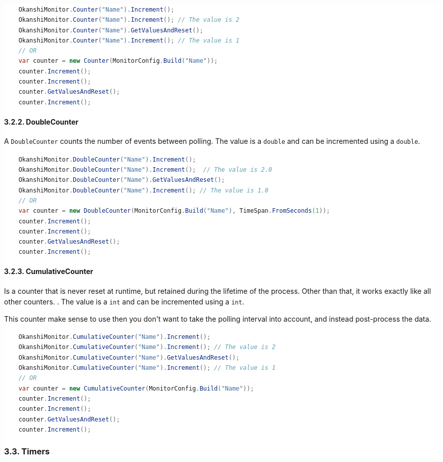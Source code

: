 ```csharp
    OkanshiMonitor.Counter("Name").Increment();
    OkanshiMonitor.Counter("Name").Increment(); // The value is 2
    OkanshiMonitor.Counter("Name").GetValuesAndReset();
    OkanshiMonitor.Counter("Name").Increment(); // The value is 1
    // OR
    var counter = new Counter(MonitorConfig.Build("Name"));
    counter.Increment();
    counter.Increment();
    counter.GetValuesAndReset();
    counter.Increment();
```

#### 3.2.2. DoubleCounter 

A `DoubleCounter` counts the number of events between polling. The value is a ```double``` and can be incremented using a ```double```.

```csharp
    OkanshiMonitor.DoubleCounter("Name").Increment();
    OkanshiMonitor.DoubleCounter("Name").Increment();  // The value is 2.0
    OkanshiMonitor.DoubleCounter("Name").GetValuesAndReset();
    OkanshiMonitor.DoubleCounter("Name").Increment(); // The value is 1.0
    // OR
    var counter = new DoubleCounter(MonitorConfig.Build("Name"), TimeSpan.FromSeconds(1));
    counter.Increment();
    counter.Increment();
    counter.GetValuesAndReset();
    counter.Increment();
```

#### 3.2.3. CumulativeCounter 

Is a counter that is never reset at runtime, but retained during the lifetime of the process. Other than that, it works exactly like all other counters. . The value is a ```int``` and can be incremented using a ```int```.

This counter make sense to use then you don't want to take the polling interval into account, and instead post-process the data.

```csharp
    OkanshiMonitor.CumulativeCounter("Name").Increment();
    OkanshiMonitor.CumulativeCounter("Name").Increment(); // The value is 2
    OkanshiMonitor.CumulativeCounter("Name").GetValuesAndReset();
    OkanshiMonitor.CumulativeCounter("Name").Increment(); // The value is 1
    // OR
    var counter = new CumulativeCounter(MonitorConfig.Build("Name"));
    counter.Increment();
    counter.Increment();
    counter.GetValuesAndReset();
    counter.Increment();
```

### 3.3. Timers 
